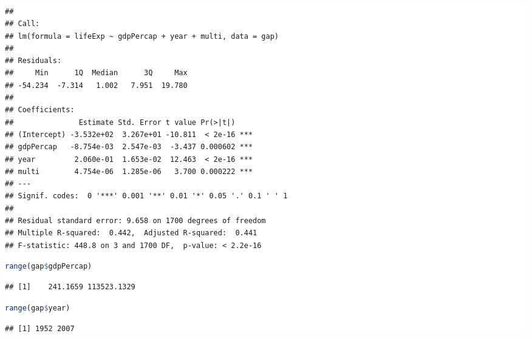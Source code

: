     ## 
    ## Call:
    ## lm(formula = lifeExp ~ gdpPercap + year + multi, data = gap)
    ## 
    ## Residuals:
    ##     Min      1Q  Median      3Q     Max 
    ## -54.234  -7.314   1.002   7.951  19.780 
    ## 
    ## Coefficients:
    ##               Estimate Std. Error t value Pr(>|t|)    
    ## (Intercept) -3.532e+02  3.267e+01 -10.811  < 2e-16 ***
    ## gdpPercap   -8.754e-03  2.547e-03  -3.437 0.000602 ***
    ## year         2.060e-01  1.653e-02  12.463  < 2e-16 ***
    ## multi        4.754e-06  1.285e-06   3.700 0.000222 ***
    ## ---
    ## Signif. codes:  0 '***' 0.001 '**' 0.01 '*' 0.05 '.' 0.1 ' ' 1
    ## 
    ## Residual standard error: 9.658 on 1700 degrees of freedom
    ## Multiple R-squared:  0.442,  Adjusted R-squared:  0.441 
    ## F-statistic: 448.8 on 3 and 1700 DF,  p-value: < 2.2e-16

``` r
range(gap$gdpPercap)
```

    ## [1]    241.1659 113523.1329

``` r
range(gap$year)
```

    ## [1] 1952 2007
